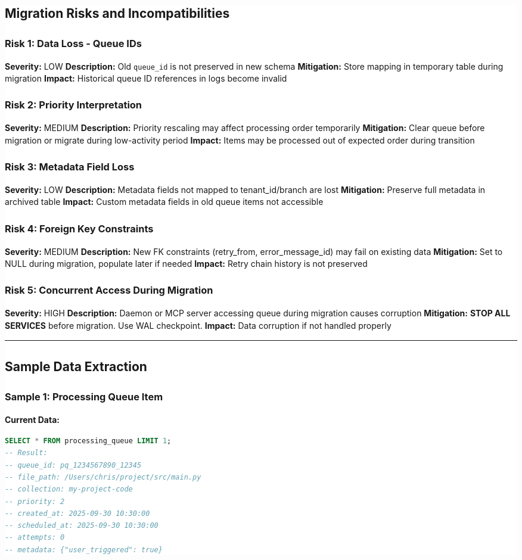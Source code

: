 
## Migration Risks and Incompatibilities

### Risk 1: Data Loss - Queue IDs
**Severity:** LOW
**Description:** Old `queue_id` is not preserved in new schema
**Mitigation:** Store mapping in temporary table during migration
**Impact:** Historical queue ID references in logs become invalid

### Risk 2: Priority Interpretation
**Severity:** MEDIUM
**Description:** Priority rescaling may affect processing order temporarily
**Mitigation:** Clear queue before migration or migrate during low-activity period
**Impact:** Items may be processed out of expected order during transition

### Risk 3: Metadata Field Loss
**Severity:** LOW
**Description:** Metadata fields not mapped to tenant_id/branch are lost
**Mitigation:** Preserve full metadata in archived table
**Impact:** Custom metadata fields in old queue items not accessible

### Risk 4: Foreign Key Constraints
**Severity:** MEDIUM
**Description:** New FK constraints (retry_from, error_message_id) may fail on existing data
**Mitigation:** Set to NULL during migration, populate later if needed
**Impact:** Retry chain history is not preserved

### Risk 5: Concurrent Access During Migration
**Severity:** HIGH
**Description:** Daemon or MCP server accessing queue during migration causes corruption
**Mitigation:** **STOP ALL SERVICES** before migration. Use WAL checkpoint.
**Impact:** Data corruption if not handled properly

---

## Sample Data Extraction

### Sample 1: Processing Queue Item

**Current Data:**
```sql
SELECT * FROM processing_queue LIMIT 1;
-- Result:
-- queue_id: pq_1234567890_12345
-- file_path: /Users/chris/project/src/main.py
-- collection: my-project-code
-- priority: 2
-- created_at: 2025-09-30 10:30:00
-- scheduled_at: 2025-09-30 10:30:00
-- attempts: 0
-- metadata: {"user_triggered": true}
```

